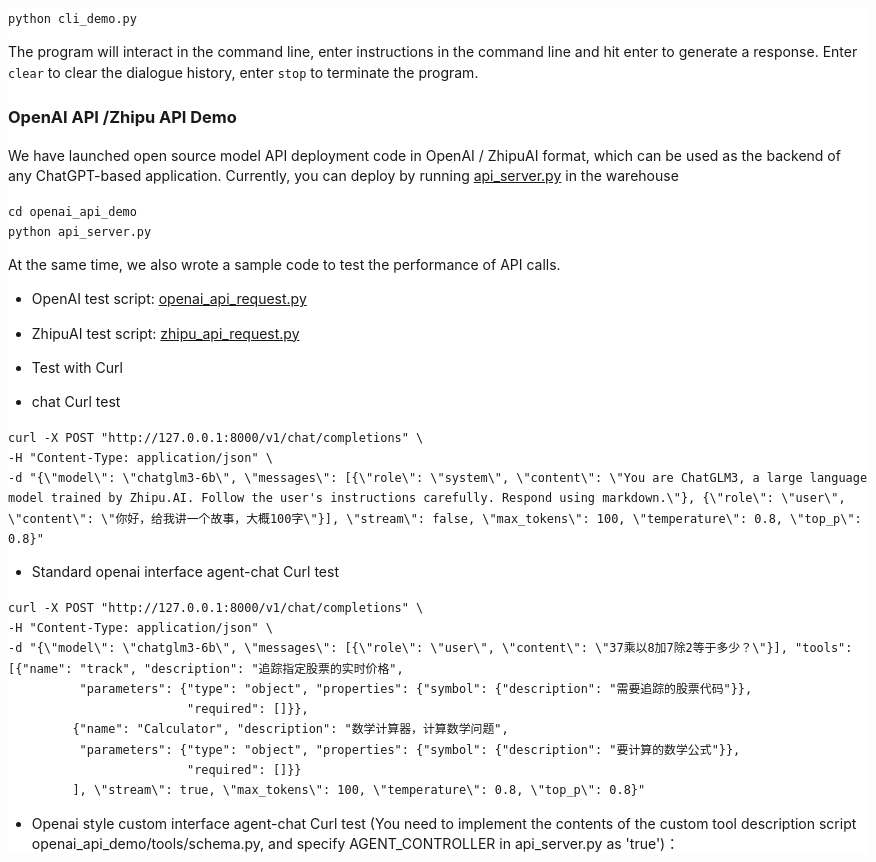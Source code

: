 ```shell
python cli_demo.py
```

The program will interact in the command line, enter instructions in the command line and hit enter to generate a
response. Enter `clear` to clear the dialogue history, enter `stop` to terminate the program.

### OpenAI API /Zhipu API Demo

We have launched open source model API deployment code in OpenAI / ZhipuAI format, which can be used as the backend of
any ChatGPT-based application.
Currently, you can deploy by running [api_server.py](openai_api_demo/api_server.py) in the warehouse

```shell
cd openai_api_demo
python api_server.py
```

At the same time, we also wrote a sample code to test the performance of API calls.

+ OpenAI test script: [openai_api_request.py](openai_api_demo/openai_api_request.py)
+ ZhipuAI test script: [zhipu_api_request.py](openai_api_demo/zhipu_api_request.py)
+ Test with Curl

+ chat Curl test

```shell
curl -X POST "http://127.0.0.1:8000/v1/chat/completions" \
-H "Content-Type: application/json" \
-d "{\"model\": \"chatglm3-6b\", \"messages\": [{\"role\": \"system\", \"content\": \"You are ChatGLM3, a large language model trained by Zhipu.AI. Follow the user's instructions carefully. Respond using markdown.\"}, {\"role\": \"user\", \"content\": \"你好，给我讲一个故事，大概100字\"}], \"stream\": false, \"max_tokens\": 100, \"temperature\": 0.8, \"top_p\": 0.8}"
````

+ Standard openai interface agent-chat Curl test

```shell
curl -X POST "http://127.0.0.1:8000/v1/chat/completions" \
-H "Content-Type: application/json" \
-d "{\"model\": \"chatglm3-6b\", \"messages\": [{\"role\": \"user\", \"content\": \"37乘以8加7除2等于多少？\"}], "tools": [{"name": "track", "description": "追踪指定股票的实时价格",
          "parameters": {"type": "object", "properties": {"symbol": {"description": "需要追踪的股票代码"}},
                         "required": []}},
         {"name": "Calculator", "description": "数学计算器，计算数学问题",
          "parameters": {"type": "object", "properties": {"symbol": {"description": "要计算的数学公式"}},
                         "required": []}}
         ], \"stream\": true, \"max_tokens\": 100, \"temperature\": 0.8, \"top_p\": 0.8}"
````

+ Openai style custom interface agent-chat Curl test (You need to implement the contents of the custom tool description
  script openai_api_demo/tools/schema.py, and specify AGENT_CONTROLLER in api_server.py as 'true')：
